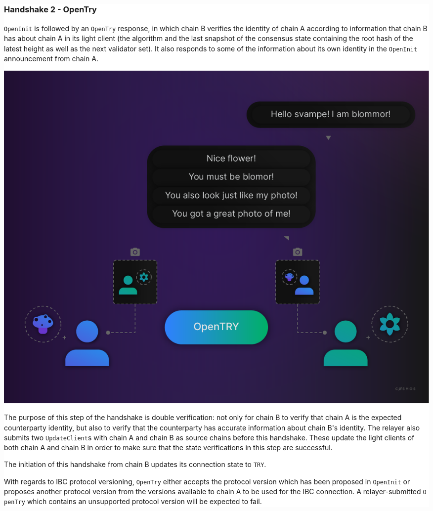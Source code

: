 ### Handshake 2 - OpenTry

`OpenInit` is followed by an `OpenTry` response, in which chain B verifies the identity of chain A according to information that chain B has about chain A in its light client (the algorithm and the last snapshot of the consensus state containing the root hash of the latest height as well as the next validator set). It also responds to some of the information about its own identity in the `OpenInit` announcement from chain A.

![OpenTry](/academy/4-ibc/images/open_try.png)

The purpose of this step of the handshake is double verification: not only for chain B to verify that chain A is the expected counterparty identity, but also to verify that the counterparty has accurate information about chain B's identity. The relayer also submits two `UpdateClient`s with chain A and chain B as source chains before this handshake. These update the light clients of both chain A and chain B in order to make sure that the state verifications in this step are successful.

The initiation of this handshake from chain B updates its connection state to `TRY`.

With regards to IBC protocol versioning, `OpenTry` either accepts the protocol version which has been proposed in `OpenInit` or proposes another protocol version from the versions available to chain A to be used for the IBC connection. A relayer-submitted `OpenTry` which contains an unsupported protocol version will be expected to fail.
